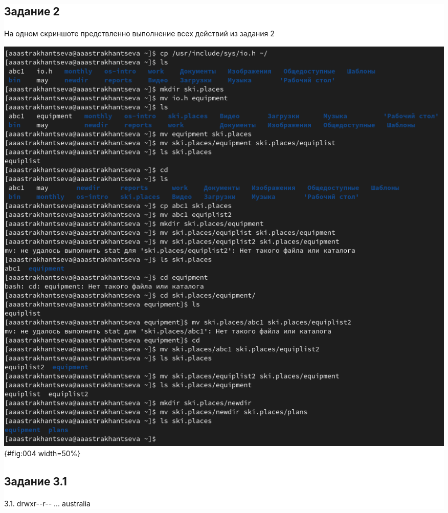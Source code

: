 
## Задание 2

На одном скриншоте предствленно выполнение всех действий из задания 2

![Выполнение задания 2](image/4.png){#fig:004 width=50%}

## Задание 3.1 

3.1. drwxr--r-- ... australia 
